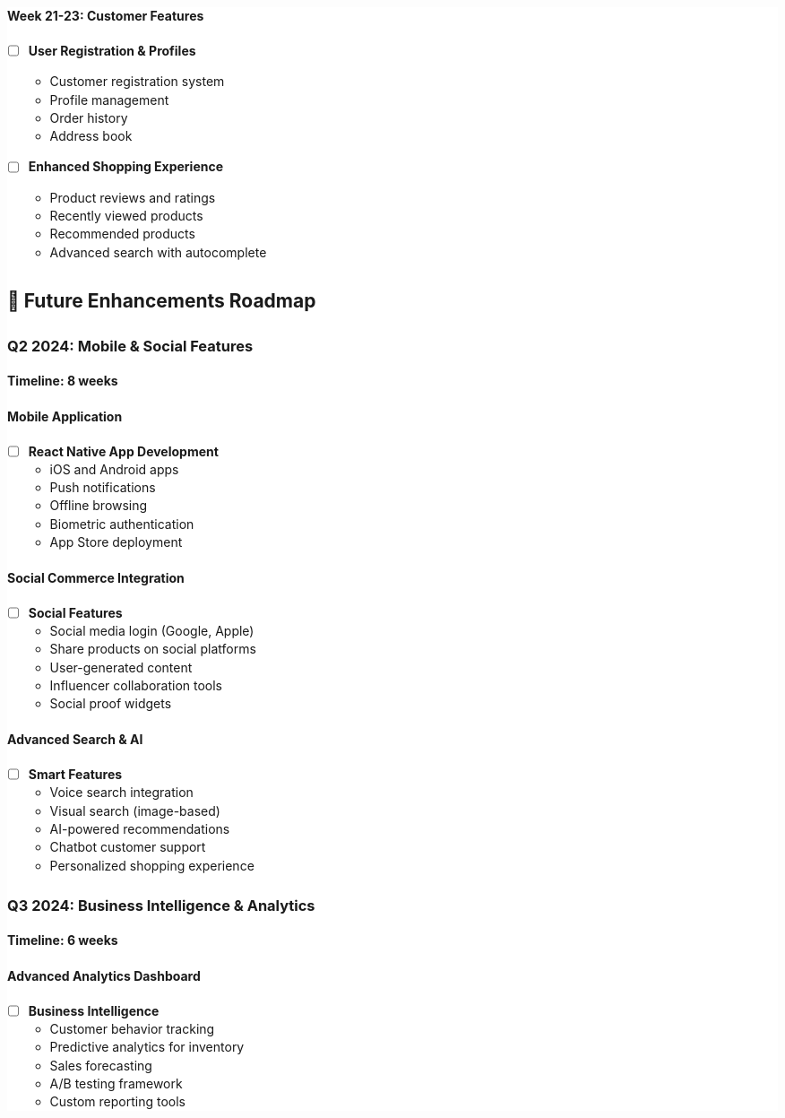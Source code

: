 #### Week 21-23: Customer Features
- [ ] **User Registration & Profiles**
  - Customer registration system
  - Profile management
  - Order history
  - Address book

- [ ] **Enhanced Shopping Experience**
  - Product reviews and ratings
  - Recently viewed products
  - Recommended products
  - Advanced search with autocomplete

## 🔮 Future Enhancements Roadmap

### Q2 2024: Mobile & Social Features
**Timeline: 8 weeks**

#### Mobile Application
- [ ] **React Native App Development**
  - iOS and Android apps
  - Push notifications
  - Offline browsing
  - Biometric authentication
  - App Store deployment

#### Social Commerce Integration
- [ ] **Social Features**
  - Social media login (Google, Apple)
  - Share products on social platforms
  - User-generated content
  - Influencer collaboration tools
  - Social proof widgets

#### Advanced Search & AI
- [ ] **Smart Features**
  - Voice search integration
  - Visual search (image-based)
  - AI-powered recommendations
  - Chatbot customer support
  - Personalized shopping experience

### Q3 2024: Business Intelligence & Analytics
**Timeline: 6 weeks**

#### Advanced Analytics Dashboard
- [ ] **Business Intelligence**
  - Customer behavior tracking
  - Predictive analytics for inventory
  - Sales forecasting
  - A/B testing framework
  - Custom reporting tools
